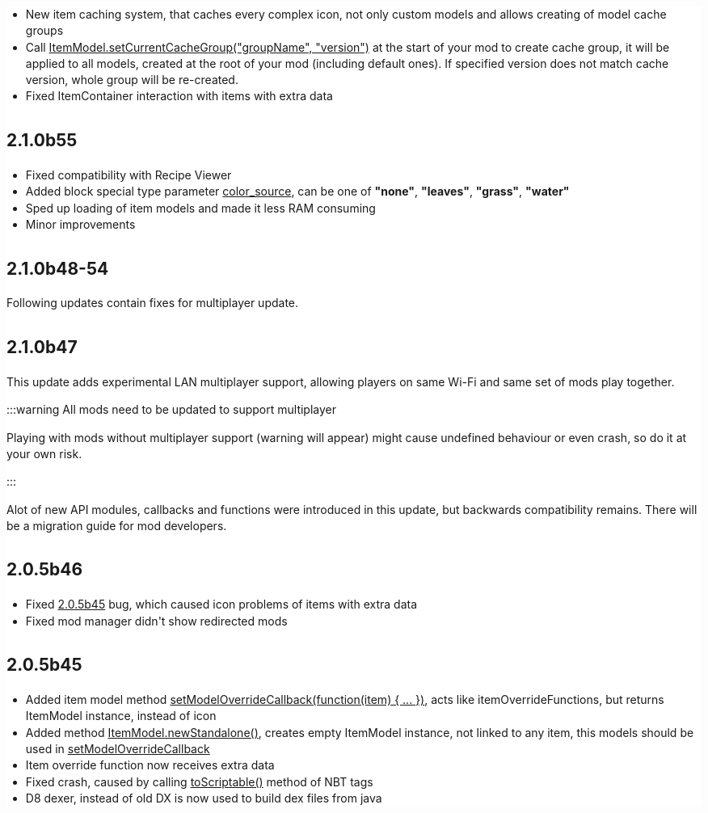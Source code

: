 - New item caching system, that caches every complex icon, not only custom models and allows creating of model cache groups
- Call [ItemModel.setCurrentCacheGroup("groupName", "version")](/api/ItemModel/setCurrentCacheGroup) at the start of your mod to create cache group, it will be applied to all models, created at the root of your mod (including default ones). If specified version does not match cache version, whole group will be re-created.
- Fixed ItemContainer interaction with items with extra data

## 2.1.0b55

- Fixed compatibility with Recipe Viewer
- Added block special type parameter [color_source](/api/Block/SpecialType/color_source), can be one of **"none"**, **"leaves"**, **"grass"**, **"water"**
- Sped up loading of item models and made it less RAM consuming
- Minor improvements

## 2.1.0b48-54

Following updates contain fixes for multiplayer update.

## 2.1.0b47

This update adds experimental LAN multiplayer support, allowing players on same Wi-Fi and same set of mods play together.

:::warning All mods need to be updated to support multiplayer

Playing with mods without multiplayer support (warning will appear) might cause undefined behaviour or even crash, so do it at your own risk.

:::

Alot of new API modules, callbacks and functions were introduced in this update, but backwards compatibility remains. There will be a migration guide for mod developers.

## 2.0.5b46

- Fixed [2.0.5b45](#205b45) bug, which caused icon problems of items with extra data
- Fixed mod manager didn't show redirected mods

## 2.0.5b45

- Added item model method [setModelOverrideCallback(function(item) \{ ... \})](/api/ItemModel/setModelOverrideCallback), acts like itemOverrideFunctions, but returns ItemModel instance, instead of icon
- Added method [ItemModel.newStandalone()](/api/ItemModel/newStandalone), creates empty ItemModel instance, not linked to any item, this models should be used in [setModelOverrideCallback](/api/interfaces/ItemModel-1.html#setModelOverrideCallback)
- Item override function now receives extra data
- Fixed crash, caused by calling [toScriptable()](/api/NBT/CompoundTag/toScriptable) method of NBT tags
- D8 dexer, instead of old DX is now used to build dex files from java
